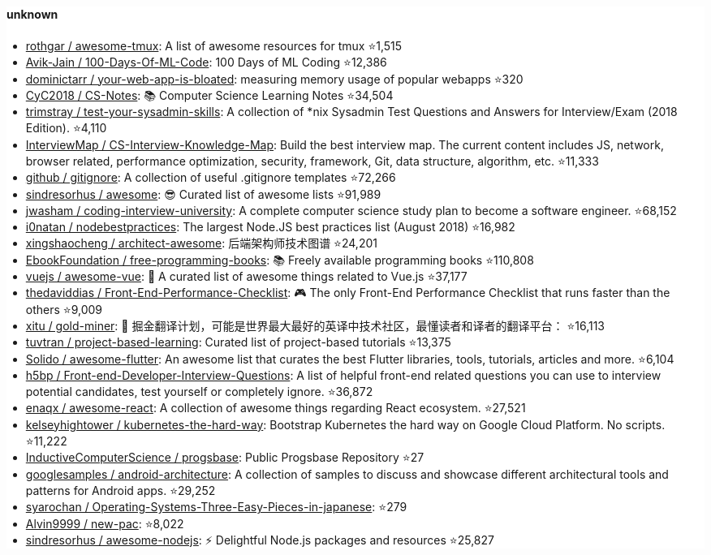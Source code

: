 #### unknown
* [rothgar / awesome-tmux](https://github.com/rothgar/awesome-tmux): A list of awesome resources for tmux :star:1,515
* [Avik-Jain / 100-Days-Of-ML-Code](https://github.com/Avik-Jain/100-Days-Of-ML-Code): 100 Days of ML Coding :star:12,386
* [dominictarr / your-web-app-is-bloated](https://github.com/dominictarr/your-web-app-is-bloated): measuring memory usage of popular webapps :star:320
* [CyC2018 / CS-Notes](https://github.com/CyC2018/CS-Notes): 📚
Computer Science Learning Notes :star:34,504
* [trimstray / test-your-sysadmin-skills](https://github.com/trimstray/test-your-sysadmin-skills): A collection of *nix Sysadmin Test Questions and Answers for Interview/Exam (2018 Edition). :star:4,110
* [InterviewMap / CS-Interview-Knowledge-Map](https://github.com/InterviewMap/CS-Interview-Knowledge-Map): Build the best interview map. The current content includes JS, network, browser related, performance optimization, security, framework, Git, data structure, algorithm, etc. :star:11,333
* [github / gitignore](https://github.com/github/gitignore): A collection of useful .gitignore templates :star:72,266
* [sindresorhus / awesome](https://github.com/sindresorhus/awesome): 😎
Curated list of awesome lists :star:91,989
* [jwasham / coding-interview-university](https://github.com/jwasham/coding-interview-university): A complete computer science study plan to become a software engineer. :star:68,152
* [i0natan / nodebestpractices](https://github.com/i0natan/nodebestpractices): The largest Node.JS best practices list (August 2018) :star:16,982
* [xingshaocheng / architect-awesome](https://github.com/xingshaocheng/architect-awesome): 后端架构师技术图谱 :star:24,201
* [EbookFoundation / free-programming-books](https://github.com/EbookFoundation/free-programming-books): 📚
Freely available programming books :star:110,808
* [vuejs / awesome-vue](https://github.com/vuejs/awesome-vue): 🎉
A curated list of awesome things related to Vue.js :star:37,177
* [thedaviddias / Front-End-Performance-Checklist](https://github.com/thedaviddias/Front-End-Performance-Checklist): 🎮
The only Front-End Performance Checklist that runs faster than the others :star:9,009
* [xitu / gold-miner](https://github.com/xitu/gold-miner): 🥇
掘金翻译计划，可能是世界最大最好的英译中技术社区，最懂读者和译者的翻译平台： :star:16,113
* [tuvtran / project-based-learning](https://github.com/tuvtran/project-based-learning): Curated list of project-based tutorials :star:13,375
* [Solido / awesome-flutter](https://github.com/Solido/awesome-flutter): An awesome list that curates the best Flutter libraries, tools, tutorials, articles and more. :star:6,104
* [h5bp / Front-end-Developer-Interview-Questions](https://github.com/h5bp/Front-end-Developer-Interview-Questions): A list of helpful front-end related questions you can use to interview potential candidates, test yourself or completely ignore. :star:36,872
* [enaqx / awesome-react](https://github.com/enaqx/awesome-react): A collection of awesome things regarding React ecosystem. :star:27,521
* [kelseyhightower / kubernetes-the-hard-way](https://github.com/kelseyhightower/kubernetes-the-hard-way): Bootstrap Kubernetes the hard way on Google Cloud Platform. No scripts. :star:11,222
* [InductiveComputerScience / progsbase](https://github.com/InductiveComputerScience/progsbase): Public Progsbase Repository :star:27
* [googlesamples / android-architecture](https://github.com/googlesamples/android-architecture): A collection of samples to discuss and showcase different architectural tools and patterns for Android apps. :star:29,252
* [syarochan / Operating-Systems-Three-Easy-Pieces-in-japanese](https://github.com/syarochan/Operating-Systems-Three-Easy-Pieces-in-japanese):  :star:279
* [Alvin9999 / new-pac](https://github.com/Alvin9999/new-pac):  :star:8,022
* [sindresorhus / awesome-nodejs](https://github.com/sindresorhus/awesome-nodejs): ⚡️
Delightful Node.js packages and resources :star:25,827
